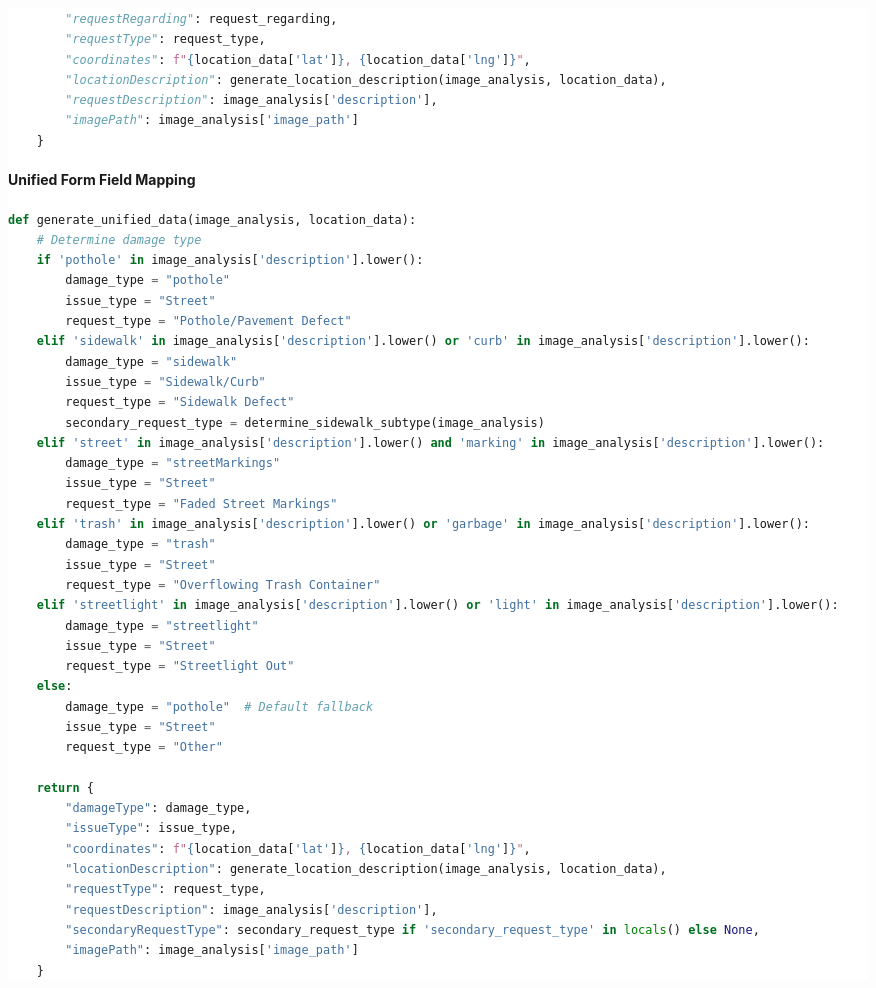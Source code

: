 ```python
        "requestRegarding": request_regarding,
        "requestType": request_type,
        "coordinates": f"{location_data['lat']}, {location_data['lng']}",
        "locationDescription": generate_location_description(image_analysis, location_data),
        "requestDescription": image_analysis['description'],
        "imagePath": image_analysis['image_path']
    }
```

#### Unified Form Field Mapping

```python
def generate_unified_data(image_analysis, location_data):
    # Determine damage type
    if 'pothole' in image_analysis['description'].lower():
        damage_type = "pothole"
        issue_type = "Street"
        request_type = "Pothole/Pavement Defect"
    elif 'sidewalk' in image_analysis['description'].lower() or 'curb' in image_analysis['description'].lower():
        damage_type = "sidewalk"
        issue_type = "Sidewalk/Curb"
        request_type = "Sidewalk Defect"
        secondary_request_type = determine_sidewalk_subtype(image_analysis)
    elif 'street' in image_analysis['description'].lower() and 'marking' in image_analysis['description'].lower():
        damage_type = "streetMarkings"
        issue_type = "Street"
        request_type = "Faded Street Markings"
    elif 'trash' in image_analysis['description'].lower() or 'garbage' in image_analysis['description'].lower():
        damage_type = "trash"
        issue_type = "Street"
        request_type = "Overflowing Trash Container"
    elif 'streetlight' in image_analysis['description'].lower() or 'light' in image_analysis['description'].lower():
        damage_type = "streetlight"
        issue_type = "Street"
        request_type = "Streetlight Out"
    else:
        damage_type = "pothole"  # Default fallback
        issue_type = "Street"
        request_type = "Other"
    
    return {
        "damageType": damage_type,
        "issueType": issue_type,
        "coordinates": f"{location_data['lat']}, {location_data['lng']}",
        "locationDescription": generate_location_description(image_analysis, location_data),
        "requestType": request_type,
        "requestDescription": image_analysis['description'],
        "secondaryRequestType": secondary_request_type if 'secondary_request_type' in locals() else None,
        "imagePath": image_analysis['image_path']
    }
```
